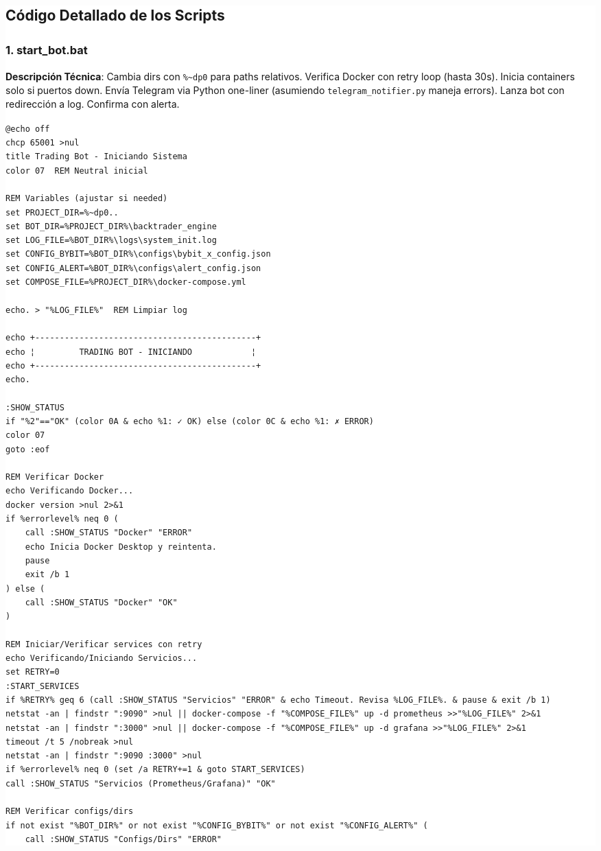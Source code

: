 ## Código Detallado de los Scripts

### 1. start_bot.bat
**Descripción Técnica**: Cambia dirs con `%~dp0` para paths relativos. Verifica Docker con retry loop (hasta 30s). Inicia containers solo si puertos down. Envía Telegram via Python one-liner (asumiendo `telegram_notifier.py` maneja errors). Lanza bot con redirección a log. Confirma con alerta.

```batch
@echo off
chcp 65001 >nul
title Trading Bot - Iniciando Sistema
color 07  REM Neutral inicial

REM Variables (ajustar si needed)
set PROJECT_DIR=%~dp0..
set BOT_DIR=%PROJECT_DIR%\backtrader_engine
set LOG_FILE=%BOT_DIR%\logs\system_init.log
set CONFIG_BYBIT=%BOT_DIR%\configs\bybit_x_config.json
set CONFIG_ALERT=%BOT_DIR%\configs\alert_config.json
set COMPOSE_FILE=%PROJECT_DIR%\docker-compose.yml

echo. > "%LOG_FILE%"  REM Limpiar log

echo +---------------------------------------------+
echo ¦         TRADING BOT - INICIANDO            ¦
echo +---------------------------------------------+
echo.

:SHOW_STATUS
if "%2"=="OK" (color 0A & echo %1: ✓ OK) else (color 0C & echo %1: ✗ ERROR)
color 07
goto :eof

REM Verificar Docker
echo Verificando Docker...
docker version >nul 2>&1
if %errorlevel% neq 0 (
    call :SHOW_STATUS "Docker" "ERROR"
    echo Inicia Docker Desktop y reintenta.
    pause
    exit /b 1
) else (
    call :SHOW_STATUS "Docker" "OK"
)

REM Iniciar/Verificar services con retry
echo Verificando/Iniciando Servicios...
set RETRY=0
:START_SERVICES
if %RETRY% geq 6 (call :SHOW_STATUS "Servicios" "ERROR" & echo Timeout. Revisa %LOG_FILE%. & pause & exit /b 1)
netstat -an | findstr ":9090" >nul || docker-compose -f "%COMPOSE_FILE%" up -d prometheus >>"%LOG_FILE%" 2>&1
netstat -an | findstr ":3000" >nul || docker-compose -f "%COMPOSE_FILE%" up -d grafana >>"%LOG_FILE%" 2>&1
timeout /t 5 /nobreak >nul
netstat -an | findstr ":9090 :3000" >nul
if %errorlevel% neq 0 (set /a RETRY+=1 & goto START_SERVICES)
call :SHOW_STATUS "Servicios (Prometheus/Grafana)" "OK"

REM Verificar configs/dirs
if not exist "%BOT_DIR%" or not exist "%CONFIG_BYBIT%" or not exist "%CONFIG_ALERT%" (
    call :SHOW_STATUS "Configs/Dirs" "ERROR"
```